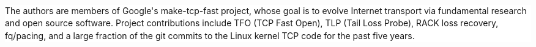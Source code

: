 The authors are members of Google's make-tcp-fast project, whose goal is to evolve Internet transport via fundamental research and open source software. Project contributions include TFO (TCP Fast Open), TLP (Tail Loss Probe), RACK loss recovery, fq/pacing, and a large fraction of the git commits to the Linux kernel TCP code for the past five years.